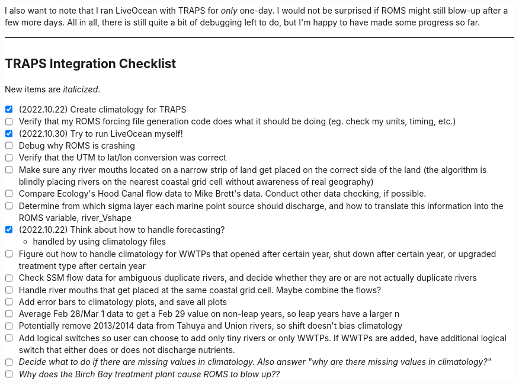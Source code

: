 I also want to note that I ran LiveOcean with TRAPS for *only* one-day. I would not be surprised if ROMS might still blow-up after a few more days. All in all, there is still quite a bit of debugging left to do, but I'm happy to have made some progress so far.

---
## TRAPS Integration Checklist

New items are *italicized*.

- [X] (2022.10.22) Create climatology for TRAPS
- [ ] Verify that my ROMS forcing file generation code does what it should be doing (eg. check my units, timing, etc.)
- [X] (2022.10.30) Try to run LiveOcean myself!
- [ ] Debug why ROMS is crashing
- [ ] Verify that the UTM to lat/lon conversion was correct
- [ ] Make sure any river mouths located on a narrow strip of land get placed on the correct side of the land (the algorithm is blindly placing rivers on the nearest coastal grid cell without awareness of real geography)
- [ ] Compare Ecology's Hood Canal flow data to Mike Brett's data. Conduct other data checking, if possible.
- [ ] Determine from which sigma layer each marine point source should discharge, and how to translate this information into the ROMS variable, river_Vshape
- [X] (2022.10.22) Think about how to handle forecasting?
  - handled by using climatology files
- [ ] Figure out how to handle climatology for WWTPs that opened after certain year, shut down after certain year, or upgraded treatment type after certain year
- [ ] Check SSM flow data for ambiguous duplicate rivers, and decide whether they are or are not actually duplicate rivers
- [ ] Handle river mouths that get placed at the same coastal grid cell. Maybe combine the flows?
- [ ] Add error bars to climatology plots, and save all plots
- [ ] Average Feb 28/Mar 1 data to get a Feb 29 value on non-leap years, so leap years have a larger n
- [ ] Potentially remove 2013/2014 data from Tahuya and Union rivers, so shift doesn't bias climatology
- [ ] Add logical switches so user can choose to add only tiny rivers or only WWTPs. If WWTPs are added, have additional logical switch that either does or does not discharge nutrients.
- [ ] *Decide what to do if there are missing values in climatology. Also answer "why are there missing values in climatology?"*
- [ ] *Why does the Birch Bay treatment plant cause ROMS to blow up??*